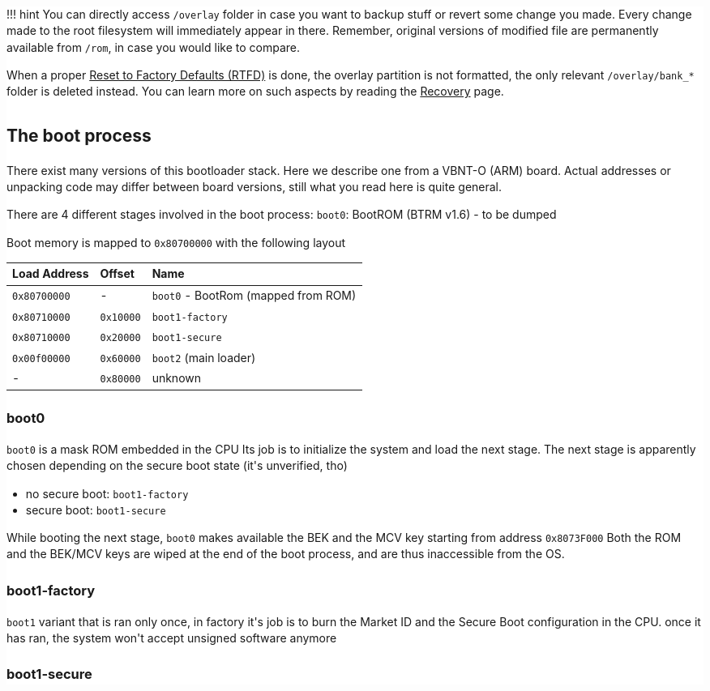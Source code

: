 !!! hint
    You can directly access `/overlay` folder in case you want to backup stuff or revert some change you made. Every change made to the root filesystem will immediately appear in there. Remember, original versions of modified file are permanently available from `/rom`, in case you would like to compare.

When a proper [Reset to Factory Defaults (RTFD)](../Recovery/#reset-to-factory-defaults-rtfd) is done, the overlay partition is not formatted, the only relevant `/overlay/bank_*` folder is deleted instead. You can learn more on such aspects by reading the [Recovery](../Recovery/) page.

## The boot process

There exist many versions of this bootloader stack. Here we describe one from a VBNT-O (ARM) board. Actual addresses or unpacking code may differ between board versions, still what you read here is quite general.

There are 4 different stages involved in the boot process:
`boot0`: BootROM (BTRM v1.6) - to be dumped

Boot memory is mapped to `0x80700000` with the following layout

| Load Address | Offset | Name  |
| :------ | :------| :------ |
| `0x80700000` | - | `boot0` - BootRom (mapped from ROM) |
| `0x80710000` | `0x10000` | `boot1-factory` |
| `0x80710000` | `0x20000` | `boot1-secure` |
| `0x00f00000` | `0x60000` | `boot2` (main loader) |
| - | `0x80000` | unknown |

### boot0

`boot0` is a mask ROM embedded in the CPU
Its job is to initialize the system and load the next stage.
The next stage is apparently chosen depending on the secure boot state (it's unverified, tho)

* no secure boot: `boot1-factory`
* secure boot: `boot1-secure`

While booting the next stage, `boot0` makes available the BEK and the MCV key starting from address `0x8073F000`
Both the ROM and the BEK/MCV keys are wiped at the end of the boot process, and are thus inaccessible from the OS.

### boot1-factory

`boot1` variant that is ran only once, in factory
it's job is to burn the Market ID and the Secure Boot configuration in the CPU.
once it has ran, the system won't accept unsigned software anymore

### boot1-secure
